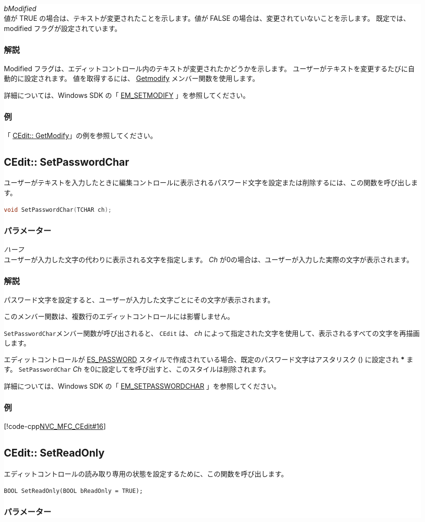 *bModified*<br/>
値が TRUE の場合は、テキストが変更されたことを示します。値が FALSE の場合は、変更されていないことを示します。 既定では、modified フラグが設定されています。

### <a name="remarks"></a>解説

Modified フラグは、エディットコントロール内のテキストが変更されたかどうかを示します。 ユーザーがテキストを変更するたびに自動的に設定されます。 値を取得するには、 [Getmodify](#getmodify) メンバー関数を使用します。

詳細については、Windows SDK の「 [EM_SETMODIFY](/windows/win32/Controls/em-setmodify) 」を参照してください。

### <a name="example"></a>例

  「 [CEdit:: GetModify](#getmodify)」の例を参照してください。

## <a name="ceditsetpasswordchar"></a><a name="setpasswordchar"></a> CEdit:: SetPasswordChar

ユーザーがテキストを入力したときに編集コントロールに表示されるパスワード文字を設定または削除するには、この関数を呼び出します。

```cpp
void SetPasswordChar(TCHAR ch);
```

### <a name="parameters"></a>パラメーター

*ハーフ*<br/>
ユーザーが入力した文字の代わりに表示される文字を指定します。 *Ch* が0の場合は、ユーザーが入力した実際の文字が表示されます。

### <a name="remarks"></a>解説

パスワード文字を設定すると、ユーザーが入力した文字ごとにその文字が表示されます。

このメンバー関数は、複数行のエディットコントロールには影響しません。

`SetPasswordChar`メンバー関数が呼び出されると、 `CEdit` は、 *ch* によって指定された文字を使用して、表示されるすべての文字を再描画します。

エディットコントロールが [ES_PASSWORD](styles-used-by-mfc.md#edit-styles) スタイルで作成されている場合、既定のパスワード文字はアスタリスク () に設定され <strong>\*</strong> ます。 `SetPasswordChar` *Ch* を0に設定してを呼び出すと、このスタイルは削除されます。

詳細については、Windows SDK の「 [EM_SETPASSWORDCHAR](/windows/win32/Controls/em-setpasswordchar) 」を参照してください。

### <a name="example"></a>例

[!code-cpp[NVC_MFC_CEdit#16](../../mfc/reference/codesnippet/cpp/cedit-class_22.cpp)]

## <a name="ceditsetreadonly"></a><a name="setreadonly"></a> CEdit:: SetReadOnly

エディットコントロールの読み取り専用の状態を設定するために、この関数を呼び出します。

```
BOOL SetReadOnly(BOOL bReadOnly = TRUE);
```

### <a name="parameters"></a>パラメーター
